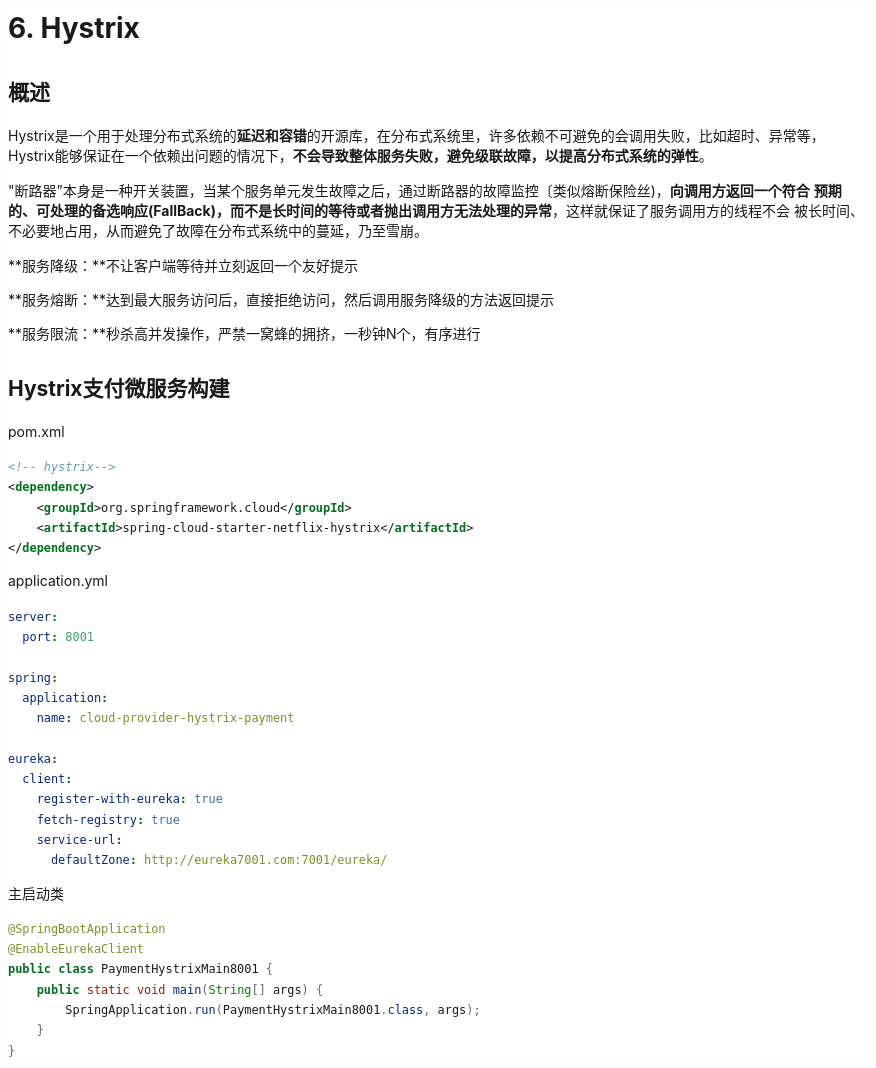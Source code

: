 # 6. Hystrix

## 概述

Hystrix是一个用于处理分布式系统的**延迟和容错**的开源库，在分布式系统里，许多依赖不可避免的会调用失败，比如超时、异常等，
Hystrix能够保证在一个依赖出问题的情况下，**不会导致整体服务失败，避免级联故障，以提高分布式系统的弹性**。

"断路器”本身是一种开关装置，当某个服务单元发生故障之后，通过断路器的故障监控〔类似熔断保险丝)，**向调用方返回一个符合**
**预期的、可处理的备选响应(FallBack)，而不是长时间的等待或者抛出调用方无法处理的异常**，这样就保证了服务调用方的线程不会
被长时间、不必要地占用，从而避免了故障在分布式系统中的蔓延，乃至雪崩。

**服务降级：**不让客户端等待并立刻返回一个友好提示

**服务熔断：**达到最大服务访问后，直接拒绝访问，然后调用服务降级的方法返回提示

**服务限流：**秒杀高并发操作，严禁一窝蜂的拥挤，一秒钟N个，有序进行

## Hystrix支付微服务构建

pom.xml

```xml
<!-- hystrix-->
<dependency>
    <groupId>org.springframework.cloud</groupId>
    <artifactId>spring-cloud-starter-netflix-hystrix</artifactId>
</dependency>
```

application.yml

```yml
server:
  port: 8001

spring:
  application:
    name: cloud-provider-hystrix-payment

eureka:
  client:
    register-with-eureka: true
    fetch-registry: true
    service-url:
      defaultZone: http://eureka7001.com:7001/eureka/
```

主启动类

```Java
@SpringBootApplication
@EnableEurekaClient
public class PaymentHystrixMain8001 {
    public static void main(String[] args) {
        SpringApplication.run(PaymentHystrixMain8001.class, args);
    }
}
```
